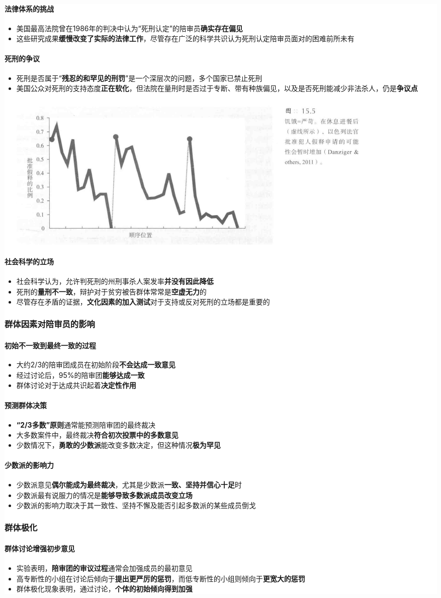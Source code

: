 #### 法律体系的挑战
- 美国最高法院曾在1986年的判决中认为“死刑认定”的陪审员**确实存在偏见**
- 这些研究成果**缓慢改变了实际的法律工作**，尽管存在广泛的科学共识认为死刑认定陪审员面对的困难前所未有

#### 死刑的争议
- 死刑是否属于“**残忍的和罕见的刑罚**”是一个深层次的问题，多个国家已禁止死刑
- 美国公众对死刑的支持态度**正在软化**，但法院在量刑时是否过于专断、带有种族偏见，以及是否死刑能减少非法杀人，仍是**争议点**
![](images/2024-02-09-14-10-03.png)

#### 社会科学的立场
- 社会科学认为，允许判死刑的州刑事杀人案发率**并没有因此降低**
- 死刑的**量刑不一致**，辩护对于贫穷被告群体常常是**空虚无力**的
- 尽管存在矛盾的证据，**文化因素的加入测试**对于支持或反对死刑的立场都是重要的

### 群体因素对陪审员的影响
#### 初始不一致到最终一致的过程
- 大约2/3的陪审团成员在初始阶段**不会达成一致意见**
- 经过讨论后，95%的陪审团**能够达成一致**
- 群体讨论对于达成共识起着**决定性作用**

#### 预测群体决策
- **“2/3多数”原则**通常能预测陪审团的最终裁决
- 大多数案件中，最终裁决**符合初次投票中的多数意见**
- 少数情况下，**勇敢的少数派**能改变多数决定，但这种情况**极为罕见**

#### 少数派的影响力
- 少数派意见**偶尔能成为最终裁决**，尤其是少数派**一致、坚持并信心十足**时
- 少数派最有说服力的情况是**能够导致多数派成员改变立场**
- 少数派的影响力取决于其一致性、坚持不懈及能否引起多数派的某些成员倒戈

### 群体极化
#### 群体讨论增强初步意见
- 实验表明，**陪审团的审议过程**通常会加强成员的最初意见
- 高专断性的小组在讨论后倾向于**提出更严厉的惩罚**，而低专断性的小组则倾向于**更宽大的惩罚**
- 群体极化现象表明，通过讨论，**个体的初始倾向得到加强**
